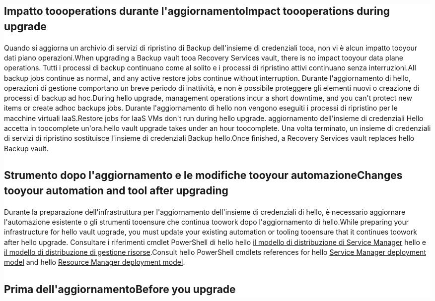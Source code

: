 ## <a name="impact-toooperations-during-upgrade"></a><span data-ttu-id="8c63f-111">Impatto toooperations durante l'aggiornamento</span><span class="sxs-lookup"><span data-stu-id="8c63f-111">Impact toooperations during upgrade</span></span>

<span data-ttu-id="8c63f-112">Quando si aggiorna un archivio di servizi di ripristino di Backup dell'insieme di credenziali tooa, non vi è alcun impatto tooyour dati piano operazioni.</span><span class="sxs-lookup"><span data-stu-id="8c63f-112">When upgrading a Backup vault tooa Recovery Services vault, there is no impact tooyour data plane operations.</span></span> <span data-ttu-id="8c63f-113">Tutti i processi di backup continuano come al solito e i processi di ripristino attivi continuano senza interruzioni.</span><span class="sxs-lookup"><span data-stu-id="8c63f-113">All backup jobs continue as normal, and any active restore jobs continue without interruption.</span></span> <span data-ttu-id="8c63f-114">Durante l'aggiornamento di hello, operazioni di gestione comportano un breve periodo di inattività, e non è possibile proteggere gli elementi nuovi o creazione di processi di backup ad hoc.</span><span class="sxs-lookup"><span data-stu-id="8c63f-114">During hello upgrade, management operations incur a short downtime, and you can't protect new items or create adhoc backups jobs.</span></span> <span data-ttu-id="8c63f-115">Durante l'aggiornamento di hello non vengono eseguiti i processi di ripristino per le macchine virtuali IaaS.</span><span class="sxs-lookup"><span data-stu-id="8c63f-115">Restore jobs for IaaS VMs don't run during hello upgrade.</span></span> <span data-ttu-id="8c63f-116">aggiornamento dell'insieme di credenziali Hello accetta in toocomplete un'ora.</span><span class="sxs-lookup"><span data-stu-id="8c63f-116">hello vault upgrade takes under an hour toocomplete.</span></span> <span data-ttu-id="8c63f-117">Una volta terminato, un insieme di credenziali di servizi di ripristino sostituisce l'insieme di credenziali Backup hello.</span><span class="sxs-lookup"><span data-stu-id="8c63f-117">Once finished, a Recovery Services vault replaces hello Backup vault.</span></span>

## <a name="changes-tooyour-automation-and-tool-after-upgrading"></a><span data-ttu-id="8c63f-118">Strumento dopo l'aggiornamento e le modifiche tooyour automazione</span><span class="sxs-lookup"><span data-stu-id="8c63f-118">Changes tooyour automation and tool after upgrading</span></span>

<span data-ttu-id="8c63f-119">Durante la preparazione dell'infrastruttura per l'aggiornamento dell'insieme di credenziali di hello, è necessario aggiornare l'automazione esistente o gli strumenti tooensure che continua toowork dopo l'aggiornamento di hello.</span><span class="sxs-lookup"><span data-stu-id="8c63f-119">While preparing your infrastructure for hello vault upgrade, you must update your existing automation or tooling tooensure that it continues toowork after hello upgrade.</span></span>
<span data-ttu-id="8c63f-120">Consultare i riferimenti cmdlet PowerShell di hello hello [il modello di distribuzione di Service Manager](backup-client-automation-classic.md) hello e [il modello di distribuzione di gestione risorse](backup-client-automation.md).</span><span class="sxs-lookup"><span data-stu-id="8c63f-120">Consult hello PowerShell cmdlets references for hello [Service Manager deployment model](backup-client-automation-classic.md) and hello [Resource Manager deployment model](backup-client-automation.md).</span></span>


## <a name="before-you-upgrade"></a><span data-ttu-id="8c63f-121">Prima dell'aggiornamento</span><span class="sxs-lookup"><span data-stu-id="8c63f-121">Before you upgrade</span></span>
